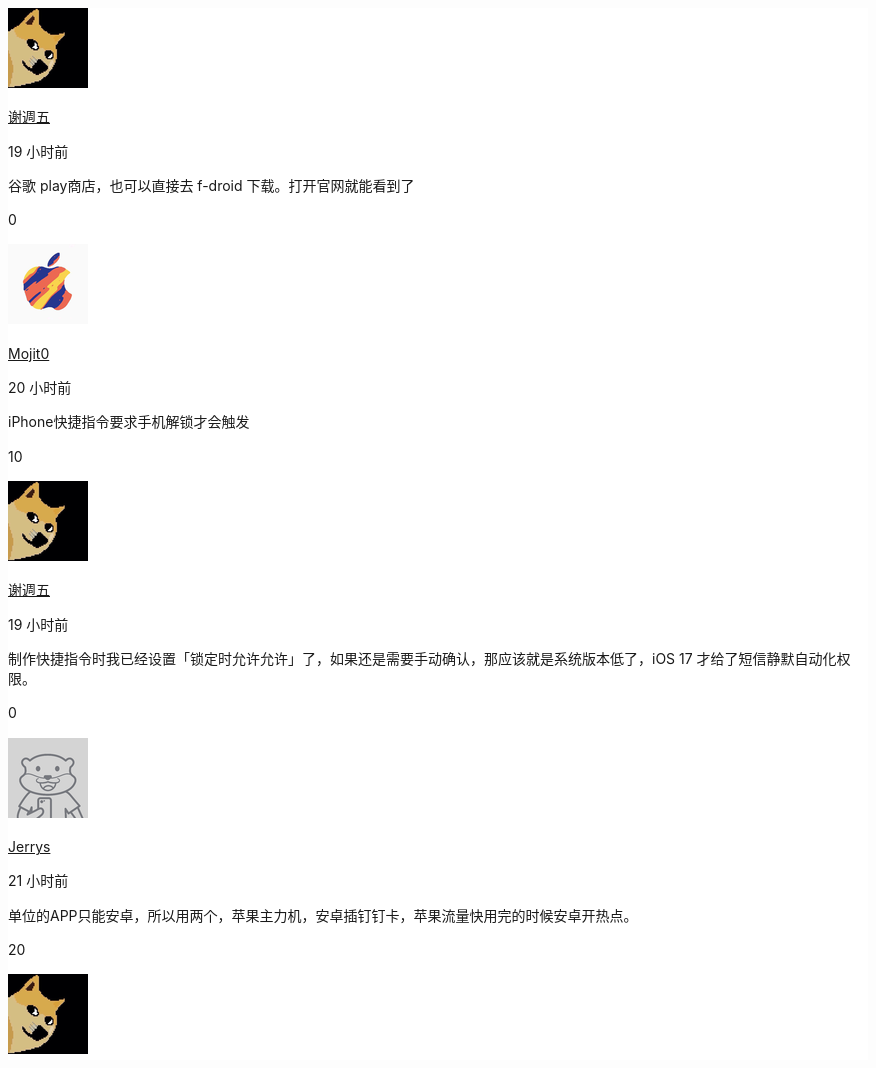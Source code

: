 [![谢週五](assets/1701826667-22c9461a1f63f50f883cfb19f9040fdd.png)](https://sspai.com/u/juneix/updates)

[谢週五](https://sspai.com/u/juneix/updates)

19 小时前

谷歌 play商店，也可以直接去 f-droid 下载。打开官网就能看到了

0

[![Mojit0](assets/1701826667-a1f51bb01e20f1248d6a1c0e38b67519.png)](https://sspai.com/u/rv7ygrc2/updates)

[Mojit0](https://sspai.com/u/rv7ygrc2/updates)

20 小时前

iPhone快捷指令要求手机解锁才会触发

10

[![谢週五](assets/1701826667-22c9461a1f63f50f883cfb19f9040fdd.png)](https://sspai.com/u/juneix/updates)

[谢週五](https://sspai.com/u/juneix/updates)

19 小时前

制作快捷指令时我已经设置「锁定时允许允许」了，如果还是需要手动确认，那应该就是系统版本低了，iOS 17 才给了短信静默自动化权限。

0

[![Jerrys](assets/1701826667-19ba23bd8ff7bc9a4c255d0711c4c464.png)](https://sspai.com/u/dqmvrjg1/updates)

[Jerrys](https://sspai.com/u/dqmvrjg1/updates)

21 小时前

单位的APP只能安卓，所以用两个，苹果主力机，安卓插钉钉卡，苹果流量快用完的时候安卓开热点。

20

[![谢週五](assets/1701826667-22c9461a1f63f50f883cfb19f9040fdd.png)](https://sspai.com/u/juneix/updates)
